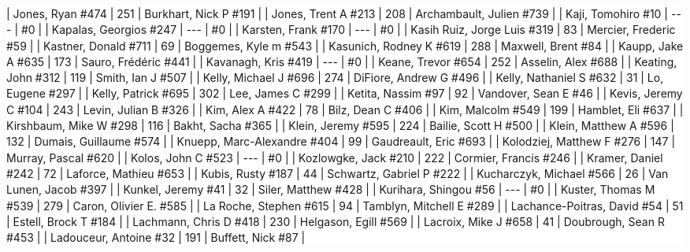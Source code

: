 | Jones, Ryan #474 | 251 | Burkhart, Nick P #191 |
| Jones, Trent A #213 | 208 | Archambault, Julien #739 |
| Kaji, Tomohiro #10 | --- | #0 |
| Kapalas, Georgios #247 | --- | #0 |
| Karsten, Frank #170 | --- | #0 |
| Kasih Ruiz, Jorge Luis #319 | 83 | Mercier, Frederic #59 |
| Kastner, Donald #711 | 69 | Boggemes, Kyle m #543 |
| Kasunich, Rodney K #619 | 288 | Maxwell, Brent #84 |
| Kaupp, Jake A #635 | 173 | Sauro, Frédéric #441 |
| Kavanagh, Kris #419 | --- | #0 |
| Keane, Trevor #654 | 252 | Asselin, Alex #688 |
| Keating, John #312 | 119 | Smith, Ian J #507 |
| Kelly, Michael J #696 | 274 | DiFiore, Andrew G #496 |
| Kelly, Nathaniel S #632 | 31 | Lo, Eugene #297 |
| Kelly, Patrick #695 | 302 | Lee, James C #299 |
| Ketita, Nassim #97 | 92 | Vandover, Sean E #46 |
| Kevis, Jeremy C #104 | 243 | Levin, Julian B #326 |
| Kim, Alex A #422 | 78 | Bilz, Dean C #406 |
| Kim, Malcolm #549 | 199 | Hamblet, Eli #637 |
| Kirshbaum, Mike W #298 | 116 | Bakht, Sacha #365 |
| Klein, Jeremy #595 | 224 | Bailie, Scott H #500 |
| Klein, Matthew A #596 | 132 | Dumais, Guillaume #574 |
| Knuepp, Marc-Alexandre #404 | 99 | Gaudreault, Eric #693 |
| Kolodziej, Matthew F #276 | 147 | Murray, Pascal #620 |
| Kolos, John C #523 | --- | #0 |
| Kozlowgke, Jack #210 | 222 | Cormier, Francis #246 |
| Kramer, Daniel #242 | 72 | Laforce, Mathieu #653 |
| Kubis, Rusty #187 | 44 | Schwartz, Gabriel P #222 |
| Kucharczyk, Michael #566 | 26 | Van Lunen, Jacob #397 |
| Kunkel, Jeremy #41 | 32 | Siler, Matthew #428 |
| Kurihara, Shingou #56 | --- | #0 |
| Kuster, Thomas M #539 | 279 | Caron, Olivier E. #585 |
| La Roche, Stephen #615 | 94 | Tamblyn, Mitchell E #289 |
| Lachance-Poitras, David #54 | 51 | Estell, Brock T #184 |
| Lachmann, Chris D #418 | 230 | Helgason, Egill #569 |
| Lacroix, Mike J #658 | 41 | Doubrough, Sean R #453 |
| Ladouceur, Antoine #32 | 191 | Buffett, Nick #87 |
